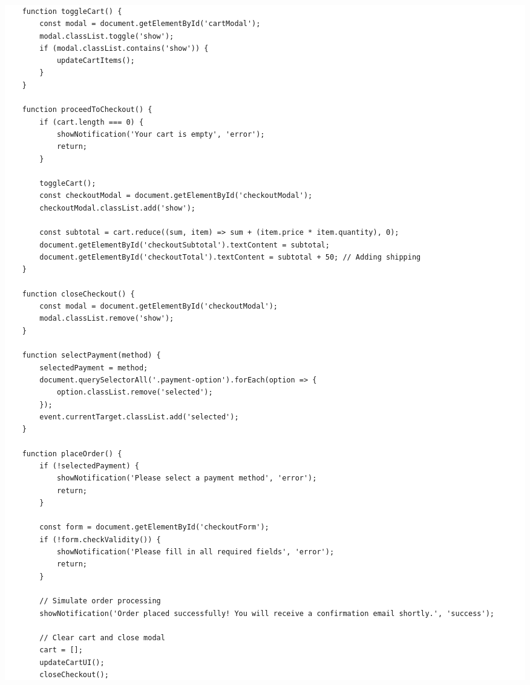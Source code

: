         function toggleCart() {
            const modal = document.getElementById('cartModal');
            modal.classList.toggle('show');
            if (modal.classList.contains('show')) {
                updateCartItems();
            }
        }

        function proceedToCheckout() {
            if (cart.length === 0) {
                showNotification('Your cart is empty', 'error');
                return;
            }

            toggleCart();
            const checkoutModal = document.getElementById('checkoutModal');
            checkoutModal.classList.add('show');

            const subtotal = cart.reduce((sum, item) => sum + (item.price * item.quantity), 0);
            document.getElementById('checkoutSubtotal').textContent = subtotal;
            document.getElementById('checkoutTotal').textContent = subtotal + 50; // Adding shipping
        }

        function closeCheckout() {
            const modal = document.getElementById('checkoutModal');
            modal.classList.remove('show');
        }

        function selectPayment(method) {
            selectedPayment = method;
            document.querySelectorAll('.payment-option').forEach(option => {
                option.classList.remove('selected');
            });
            event.currentTarget.classList.add('selected');
        }

        function placeOrder() {
            if (!selectedPayment) {
                showNotification('Please select a payment method', 'error');
                return;
            }

            const form = document.getElementById('checkoutForm');
            if (!form.checkValidity()) {
                showNotification('Please fill in all required fields', 'error');
                return;
            }

            // Simulate order processing
            showNotification('Order placed successfully! You will receive a confirmation email shortly.', 'success');
            
            // Clear cart and close modal
            cart = [];
            updateCartUI();
            closeCheckout();
            